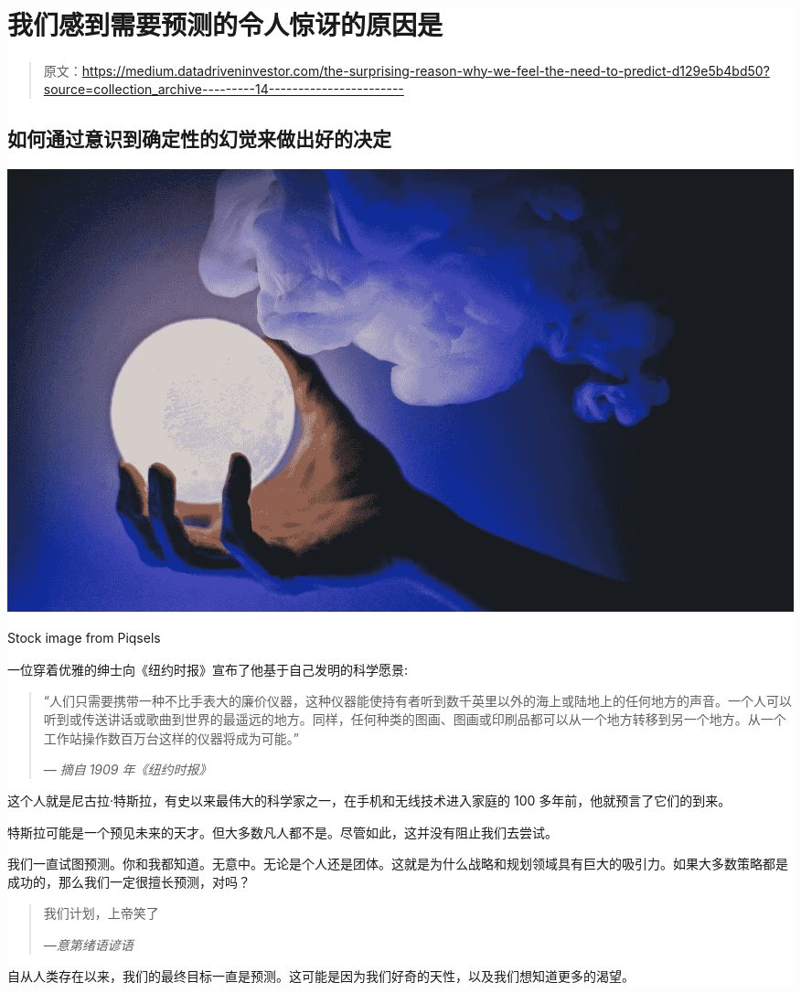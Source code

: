 # 我们感到需要预测的令人惊讶的原因是

> 原文：<https://medium.datadriveninvestor.com/the-surprising-reason-why-we-feel-the-need-to-predict-d129e5b4bd50?source=collection_archive---------14----------------------->

## 如何通过意识到确定性的幻觉来做出好的决定

![](img/9cadf2974652ccddd49fd43861ddc8f4.png)

Stock image from Piqsels

一位穿着优雅的绅士向《纽约时报》宣布了他基于自己发明的科学愿景:

> “人们只需要携带一种不比手表大的廉价仪器，这种仪器能使持有者听到数千英里以外的海上或陆地上的任何地方的声音。一个人可以听到或传送讲话或歌曲到世界的最遥远的地方。同样，任何种类的图画、图画或印刷品都可以从一个地方转移到另一个地方。从一个工作站操作数百万台这样的仪器将成为可能。”
> 
> — *摘自 1909 年《纽约时报》*

这个人就是尼古拉·特斯拉，有史以来最伟大的科学家之一，在手机和无线技术进入家庭的 100 多年前，他就预言了它们的到来。

特斯拉可能是一个预见未来的天才。但大多数凡人都不是。尽管如此，这并没有阻止我们去尝试。

我们一直试图预测。你和我都知道。无意中。无论是个人还是团体。这就是为什么战略和规划领域具有巨大的吸引力。如果大多数策略都是成功的，那么我们一定很擅长预测，对吗？

> 我们计划，上帝笑了
> 
> *—意第绪语谚语*

自从人类存在以来，我们的最终目标一直是预测。这可能是因为我们好奇的天性，以及我们想知道更多的渴望。
